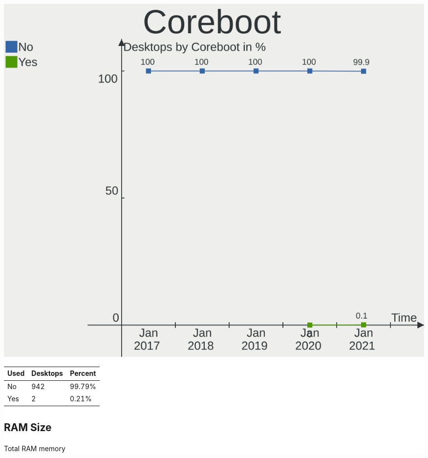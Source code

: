 ![Coreboot](./images/line_chart/node_coreboot.svg)

| Used | Desktops | Percent |
|------|----------|---------|
| No   | 942      | 99.79%  |
| Yes  | 2        | 0.21%   |

RAM Size
--------

Total RAM memory
